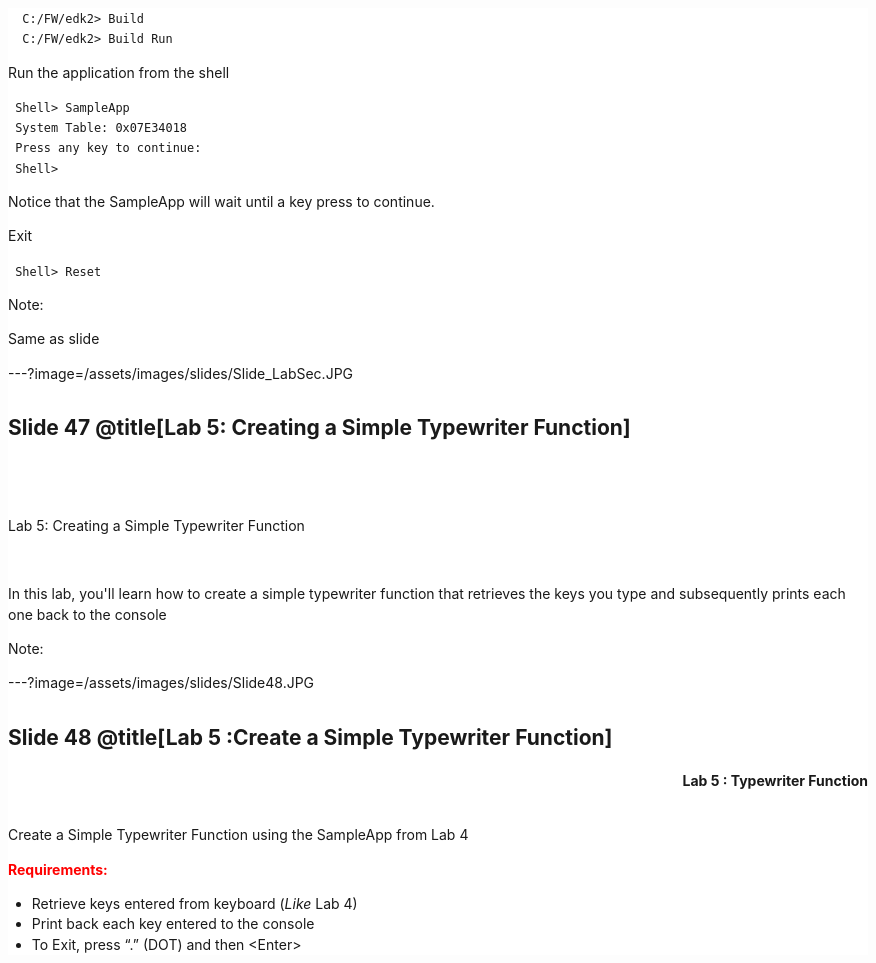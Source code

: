 ```shell
  C:/FW/edk2> Build
  C:/FW/edk2> Build Run
```
Run the application from the shell

```shell
 Shell> SampleApp
 System Table: 0x07E34018
 Press any key to continue:
 Shell> 
```
Notice that the SampleApp will wait until a key press to continue.<br>

Exit

```shell
 Shell> Reset
```


Note:

Same as slide



---?image=/assets/images/slides/Slide_LabSec.JPG
## Slide 47 @title[Lab 5: Creating a Simple Typewriter Function]
<br>
<br>
<p align="Left">Lab 5: Creating a Simple Typewriter Function</p>
<br>

In this lab, you'll learn how to create a simple typewriter function that retrieves the keys you type and subsequently prints each one back to the console


Note:

 
---?image=/assets/images/slides/Slide48.JPG
## Slide 48 @title[Lab 5 :Create a Simple Typewriter Function]
<p align="right"><b>Lab 5 : Typewriter Function</b></p>
<br>
Create a Simple Typewriter Function using the SampleApp from Lab 4 

<font color="red"><b>Requirements:</b></font>

<ul >
  <li>Retrieve keys entered from keyboard (<i>Like</i> Lab 4)  </li>
  <li>Print back each key entered to the console  </li>
  <li>To Exit, press  “.” (DOT) and  then &lt;Enter&gt;   </li>
</ul>

